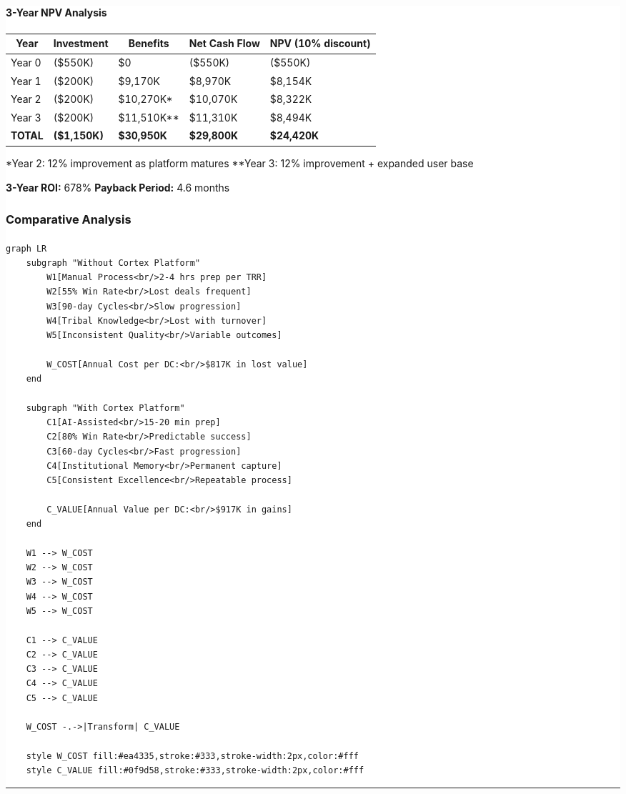 #### 3-Year NPV Analysis

| Year | Investment | Benefits | Net Cash Flow | NPV (10% discount) |
|------|-----------|----------|---------------|-------------------|
| Year 0 | ($550K) | $0 | ($550K) | ($550K) |
| Year 1 | ($200K) | $9,170K | $8,970K | $8,154K |
| Year 2 | ($200K) | $10,270K* | $10,070K | $8,322K |
| Year 3 | ($200K) | $11,510K** | $11,310K | $8,494K |
| **TOTAL** | **($1,150K)** | **$30,950K** | **$29,800K** | **$24,420K** |

*Year 2: 12% improvement as platform matures
**Year 3: 12% improvement + expanded user base

**3-Year ROI:** 678%
**Payback Period:** 4.6 months

### Comparative Analysis

```mermaid
graph LR
    subgraph "Without Cortex Platform"
        W1[Manual Process<br/>2-4 hrs prep per TRR]
        W2[55% Win Rate<br/>Lost deals frequent]
        W3[90-day Cycles<br/>Slow progression]
        W4[Tribal Knowledge<br/>Lost with turnover]
        W5[Inconsistent Quality<br/>Variable outcomes]
        
        W_COST[Annual Cost per DC:<br/>$817K in lost value]
    end
    
    subgraph "With Cortex Platform"
        C1[AI-Assisted<br/>15-20 min prep]
        C2[80% Win Rate<br/>Predictable success]
        C3[60-day Cycles<br/>Fast progression]
        C4[Institutional Memory<br/>Permanent capture]
        C5[Consistent Excellence<br/>Repeatable process]
        
        C_VALUE[Annual Value per DC:<br/>$917K in gains]
    end
    
    W1 --> W_COST
    W2 --> W_COST
    W3 --> W_COST
    W4 --> W_COST
    W5 --> W_COST
    
    C1 --> C_VALUE
    C2 --> C_VALUE
    C3 --> C_VALUE
    C4 --> C_VALUE
    C5 --> C_VALUE
    
    W_COST -.->|Transform| C_VALUE
    
    style W_COST fill:#ea4335,stroke:#333,stroke-width:2px,color:#fff
    style C_VALUE fill:#0f9d58,stroke:#333,stroke-width:2px,color:#fff
```

---